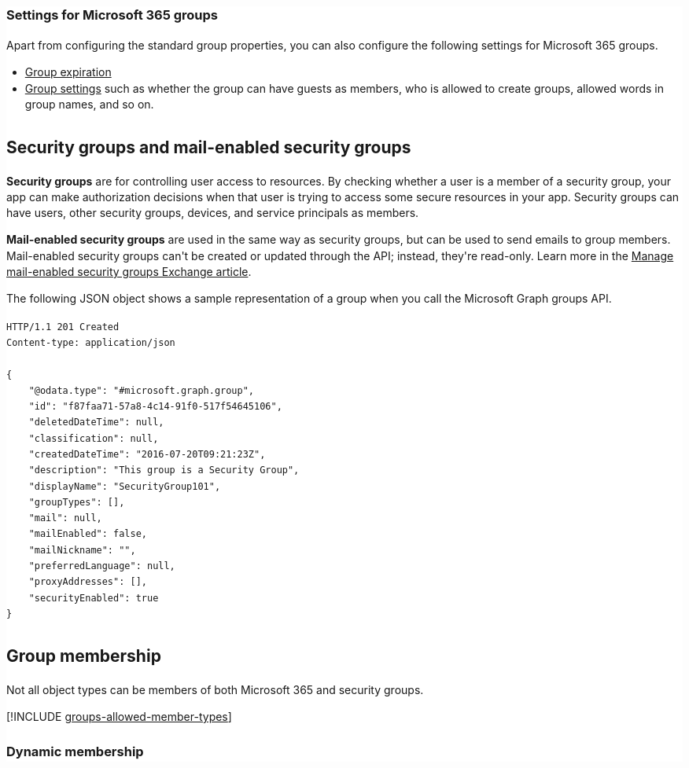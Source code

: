 ### Settings for Microsoft 365 groups

Apart from configuring the standard group properties, you can also configure the following settings for Microsoft 365 groups.

- [Group expiration](../resources/grouplifecyclepolicy.md)
- [Group settings](/graph/group-settings-overview) such as whether the group can have guests as members, who is allowed to create groups, allowed words in group names, and so on.

## Security groups and mail-enabled security groups

**Security groups** are for controlling user access to resources. By checking whether a user is a member of a security group, your app can make authorization decisions when that user is trying to access some secure resources in your app. Security groups can have users, other security groups, devices, and service principals as members.

**Mail-enabled security groups** are used in the same way as security groups, but can be used to send emails to group members. Mail-enabled security groups can't be created or updated through the API; instead, they're read-only. Learn more in the [Manage mail-enabled security groups Exchange article](/Exchange/recipients/mail-enabled-security-groups). 

The following JSON object shows a sample representation of a group when you call the Microsoft Graph groups API.

```http
HTTP/1.1 201 Created
Content-type: application/json

{
    "@odata.type": "#microsoft.graph.group",
    "id": "f87faa71-57a8-4c14-91f0-517f54645106",
    "deletedDateTime": null,
    "classification": null,
    "createdDateTime": "2016-07-20T09:21:23Z",
    "description": "This group is a Security Group",
    "displayName": "SecurityGroup101",
    "groupTypes": [],
    "mail": null,
    "mailEnabled": false,
    "mailNickname": "",
    "preferredLanguage": null,
    "proxyAddresses": [],
    "securityEnabled": true
}
```

## Group membership

Not all object types can be members of both Microsoft 365 and security groups.

[!INCLUDE [groups-allowed-member-types](../../../concepts/includes/groups-allowed-member-types.md)]

### Dynamic membership
